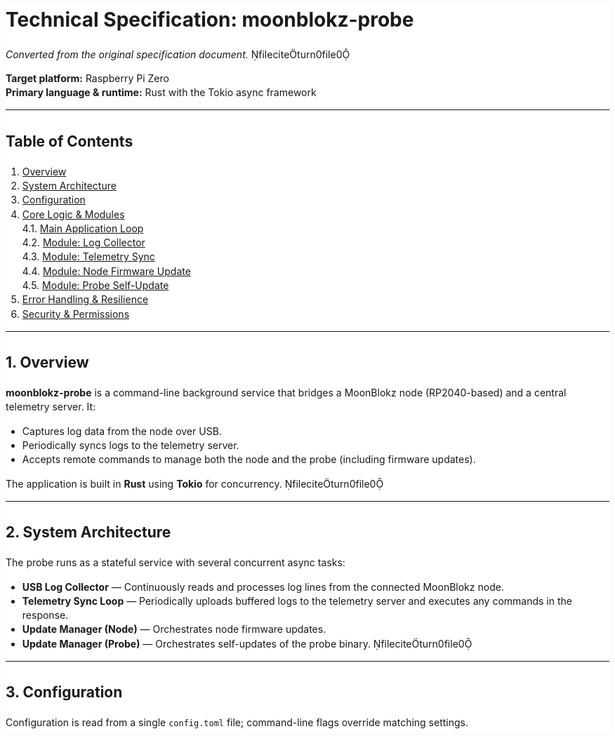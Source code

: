 # Technical Specification: **moonblokz-probe**
*Converted from the original specification document.* fileciteturn0file0

**Target platform:** Raspberry Pi Zero  
**Primary language & runtime:** Rust with the Tokio async framework

---

## Table of Contents
1. [Overview](#1-overview)
2. [System Architecture](#2-system-architecture)
3. [Configuration](#3-configuration)
4. [Core Logic & Modules](#4-core-logic--modules)  
   4.1. [Main Application Loop](#41-main-application-loop)  
   4.2. [Module: Log Collector](#42-module-log-collector)  
   4.3. [Module: Telemetry Sync](#43-module-telemetry-sync)  
   4.4. [Module: Node Firmware Update](#44-module-node-firmware-update)  
   4.5. [Module: Probe Self-Update](#45-module-probe-self-update)
5. [Error Handling & Resilience](#5-error-handling--resilience)
6. [Security & Permissions](#6-security--permissions)

---

## 1. Overview
**moonblokz-probe** is a command-line background service that bridges a MoonBlokz node (RP2040-based) and a central telemetry server. It:
- Captures log data from the node over USB.
- Periodically syncs logs to the telemetry server.
- Accepts remote commands to manage both the node and the probe (including firmware updates).

The application is built in **Rust** using **Tokio** for concurrency. fileciteturn0file0

---

## 2. System Architecture
The probe runs as a stateful service with several concurrent async tasks:

- **USB Log Collector** — Continuously reads and processes log lines from the connected MoonBlokz node.  
- **Telemetry Sync Loop** — Periodically uploads buffered logs to the telemetry server and executes any commands in the response.  
- **Update Manager (Node)** — Orchestrates node firmware updates.  
- **Update Manager (Probe)** — Orchestrates self-updates of the probe binary. fileciteturn0file0

---

## 3. Configuration
Configuration is read from a single `config.toml` file; command-line flags override matching settings.
